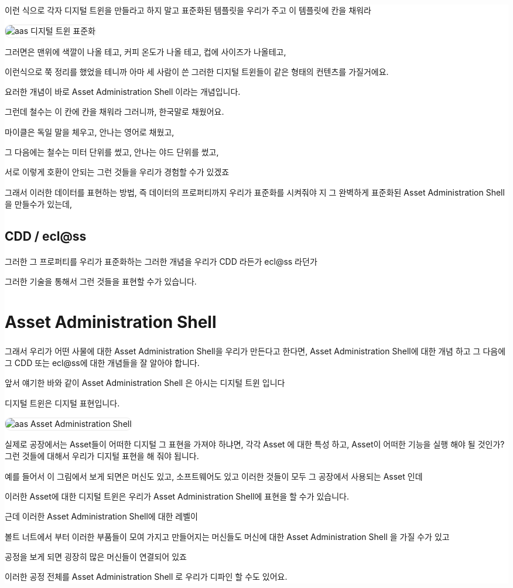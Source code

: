 이런 식으로 각자 디지털 트윈을 만들라고 하지 말고 표준화된 템플릿을 우리가 주고 이 템플릿에 칸을 채워라

<img src="../images/aas 디지털 트윈 표준화.png" alt="aas 디지털 트윈 표준화" style="border-radius: 10px; border: 1px solid #eaeaea;"/>

그러면은 맨위에 색깔이 나올 테고, 커피 온도가 나올 테고, 컵에 사이즈가 나올테고,

이런식으로 쭉 정리를 했었을 테니까 아마 세 사람이 쓴 그러한 디지털 트윈들이 같은
형태의 컨텐츠를 가질거에요.

요러한 개념이 바로 Asset Administration Shell 이라는 개념입니다.

그런데 철수는 이 칸에 칸을 채워라 그러니까, 한국말로
채웠어요.

마이클은 독일 말을 체우고, 안나는 영어로 채웠고,

그 다음에는
철수는 미터 단위를 썼고, 안나는 야드 단위를 썼고,

서로 이렇게 호환이 안되는 그런 것들을 우리가 경험할 수가 있겠죠

그래서 이러한 데이터를 표현하는 방법, 즉 데이터의 프로퍼티까지 우리가
표준화를 시켜줘야 지 그 완벽하게 표준화된 Asset Administration Shell을 만들수가 있는데,

## CDD / ecl@ss

그러한 그 프로퍼티를 우리가 표준화하는 그러한 개념을 우리가 CDD 라든가 ecl@ss 라던가

그러한 기술을 통해서 그런 것들을 표현할 수가 있습니다.

# Asset Administration Shell

그래서 우리가 어떤 사물에 대한 Asset Administration Shell을 우리가 만든다고 한다면,
Asset Administration Shell에 대한 개념 하고 그 다음에 그 CDD 또는 ecl@ss에 대한 개념들을 잘 알아야 합니다.

앞서 얘기한 바와 같이 Asset Administration Shell 은 아시는 디지털 트윈 입니다

디지털 트윈은 디지털 표현입니다.

<img src="../images/aas Asset Administration Shell.png" alt="aas Asset Administration Shell" style="border-radius: 10px; border: 1px solid #eaeaea;"/>

실제로 공장에서는 Asset들이 어떠한 디지털 그 표현을 가져야 하냐면,
각각 Asset 에 대한 특성 하고,
Asset이 어떠한 기능을 실행 해야 될 것인가?
그런 것들에 대해서 우리가 디지털 표현을 해 줘야 됩니다.

예를 들어서 이 그림에서 보게 되면은 머신도 있고, 소프트웨어도 있고 이러한 것들이 모두 그 공장에서 사용되는 Asset 인데 

이러한 Asset에 대한 디지털 트윈은 우리가 Asset Administration Shell에 표현을 할 수가 있습니다.

근데 이러한 Asset Administration Shell에 대한 레벨이

볼트 너트에서 부터 이러한 부품들이 모여 가지고 만들어지는 머신들도 머신에 대한 Asset Administration Shell
을 가질 수가 있고

공정을 보게 되면 굉장히 많은 머신들이 연결되어 있죠

이러한 공정 전체를 Asset Administration Shell 로 우리가 디파인 할 수도 있어요.
